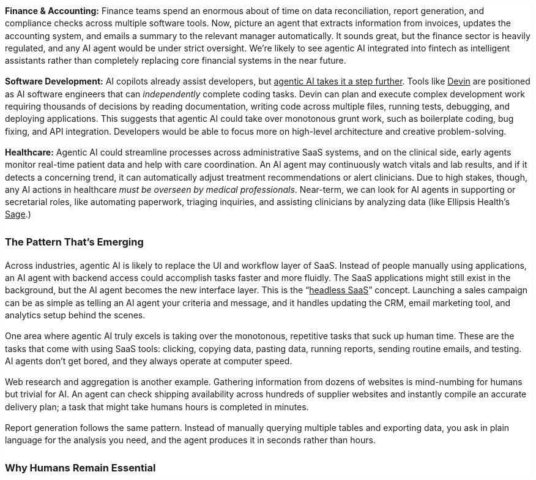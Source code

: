 **Finance & Accounting:** Finance teams spend an enormous about of time on data reconciliation, report generation, and compliance checks across multiple software tools. Now, picture an agent that extracts information from invoices, updates the accounting system, and emails a summary to the relevant manager automatically. It sounds great, but the finance sector is heavily regulated, and any AI agent would be under strict oversight. We’re likely to see agentic AI integrated into fintech as intelligent assistants rather than completely replacing core financial systems in the near future.

**Software Development:** AI copilots already assist developers, but [agentic AI takes it a step further](https://www.businessinsider.com/software-companies-squeezed-by-ai-alixpartners-2025-4?utm_source=chatgpt.com). Tools like [Devin](https://devin.ai/) are positioned as AI software engineers that can _independently_ complete coding tasks. Devin can plan and execute complex development work requiring thousands of decisions by reading documentation, writing code across multiple files, running tests, debugging, and deploying applications. This suggests that agentic AI could take over monotonous grunt work, such as boilerplate coding, bug fixing, and API integration. Developers would be able to focus more on high-level architecture and creative problem-solving.

**Healthcare:** Agentic AI could streamline processes across administrative SaaS systems, and on the clinical side, early agents monitor real-time patient data and help with care coordination. An AI agent may continuously watch vitals and lab results, and if it detects a concerning trend, it can automatically adjust treatment recommendations or alert clinicians. Due to high stakes, though, any AI actions in healthcare _must be overseen by medical professionals_. Near-term, we can look for AI agents in supporting or secretarial roles, like automating paperwork, triaging inquiries, and assisting clinicians by analyzing data (like Ellipsis Health’s [Sage](https://www.wsj.com/articles/ellipsis-health-raises-45-million-seeks-to-fill-healthcare-gaps-with-ai-930ae901?utm_source=chatgpt.com).)

### The Pattern That’s Emerging

Across industries, agentic AI is likely to replace the UI and workflow layer of SaaS. Instead of people manually using applications, an AI agent with backend access could accomplish tasks faster and more fluidly. The SaaS applications might still exist in the background, but the AI agent becomes the new interface layer. This is the “[headless SaaS](https://www.thepsi.com/evolution-of-headless-saas-platforms/#:~:text=Unlike%20traditional%20SaaS%2C%20which%20integrates%20both%20layers,development%20and%20reducing%20dependency%20on%20monolithic%20architectures.&text=Headless%20architecture%20provides%20the%20flexibility%2C%20scalability%2C%20and,integration%20&%20data%20exchange%20with%20enterprise%20systems.)” concept. Launching a sales campaign can be as simple as telling an AI agent your criteria and message, and it handles updating the CRM, email marketing tool, and analytics setup behind the scenes.

One area where agentic AI truly excels is taking over the monotonous, repetitive tasks that suck up human time. These are the tasks that come with using SaaS tools: clicking, copying data, pasting data, running reports, sending routine emails, and testing. AI agents don’t get bored, and they always operate at computer speed.

Web research and aggregation is another example. Gathering information from dozens of websites is mind-numbing for humans but trivial for AI. An agent can check shipping availability across hundreds of supplier websites and instantly compile an accurate delivery plan; a task that might take humans hours is completed in minutes.

Report generation follows the same pattern. Instead of manually querying multiple tables and exporting data, you ask in plain language for the analysis you need, and the agent produces it in seconds rather than hours.

### Why Humans Remain Essential
